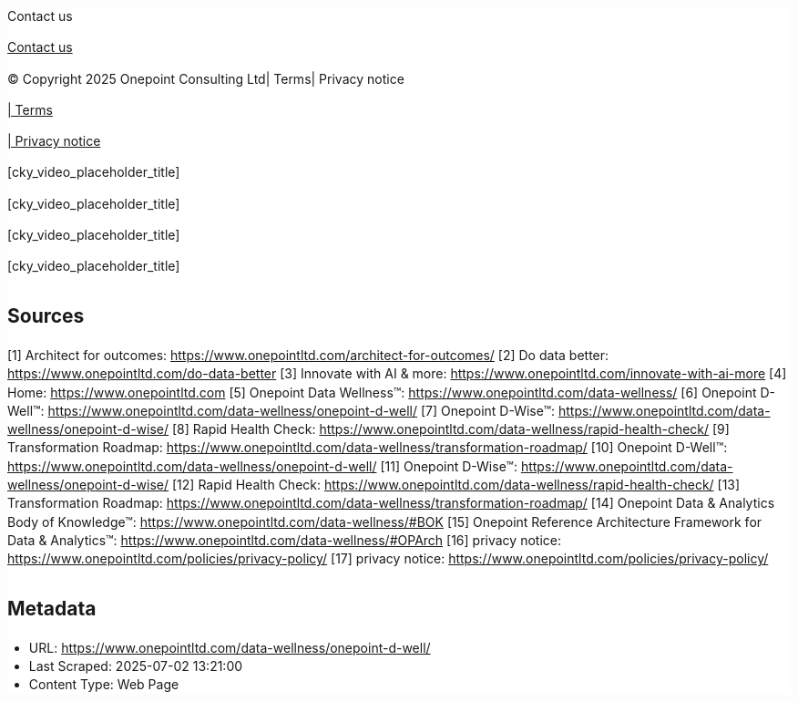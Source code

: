 Contact us

[Contact us](/contact-us/)

© Copyright 2025 Onepoint Consulting Ltd| Terms| Privacy notice

[| Terms](/policies/)

[| Privacy notice](/policies/privacy-policy/)

[cky_video_placeholder_title]

[cky_video_placeholder_title]

[cky_video_placeholder_title]

[cky_video_placeholder_title]


## Sources

[1] Architect for outcomes: https://www.onepointltd.com/architect-for-outcomes/
[2] Do data better: https://www.onepointltd.com/do-data-better
[3] Innovate with AI & more: https://www.onepointltd.com/innovate-with-ai-more
[4] Home: https://www.onepointltd.com
[5] Onepoint Data Wellness™: https://www.onepointltd.com/data-wellness/
[6] Onepoint D-Well™: https://www.onepointltd.com/data-wellness/onepoint-d-well/
[7] Onepoint D-Wise™: https://www.onepointltd.com/data-wellness/onepoint-d-wise/
[8] Rapid Health Check: https://www.onepointltd.com/data-wellness/rapid-health-check/
[9] Transformation Roadmap: https://www.onepointltd.com/data-wellness/transformation-roadmap/
[10] Onepoint D-Well™: https://www.onepointltd.com/data-wellness/onepoint-d-well/
[11] Onepoint D-Wise™: https://www.onepointltd.com/data-wellness/onepoint-d-wise/
[12] Rapid Health Check: https://www.onepointltd.com/data-wellness/rapid-health-check/
[13] Transformation Roadmap: https://www.onepointltd.com/data-wellness/transformation-roadmap/
[14] Onepoint Data & Analytics Body of Knowledge™: https://www.onepointltd.com/data-wellness/#BOK
[15] Onepoint Reference Architecture Framework for Data & Analytics™: https://www.onepointltd.com/data-wellness/#OPArch
[16] privacy notice: https://www.onepointltd.com/policies/privacy-policy/
[17] privacy notice: https://www.onepointltd.com/policies/privacy-policy/

## Metadata

- URL: https://www.onepointltd.com/data-wellness/onepoint-d-well/
- Last Scraped: 2025-07-02 13:21:00
- Content Type: Web Page
